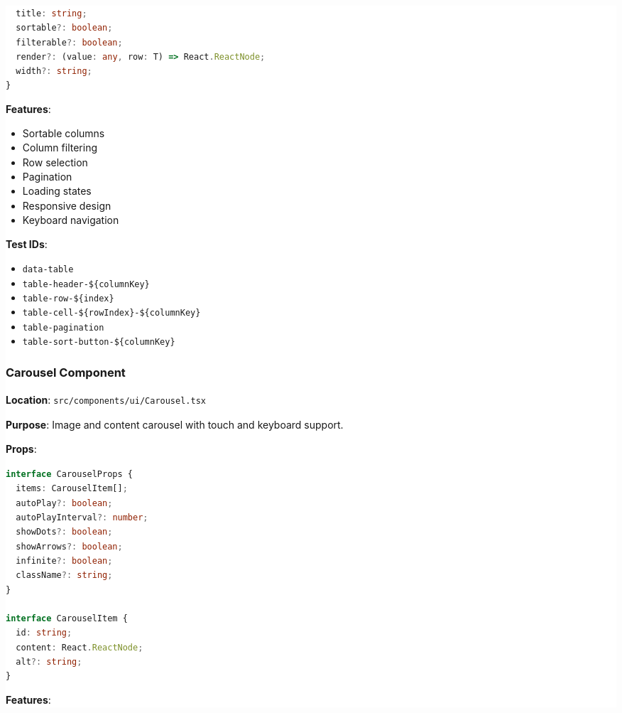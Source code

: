 ```typescript
  title: string;
  sortable?: boolean;
  filterable?: boolean;
  render?: (value: any, row: T) => React.ReactNode;
  width?: string;
}
```

**Features**:

- Sortable columns
- Column filtering
- Row selection
- Pagination
- Loading states
- Responsive design
- Keyboard navigation

**Test IDs**:

- `data-table`
- `table-header-${columnKey}`
- `table-row-${index}`
- `table-cell-${rowIndex}-${columnKey}`
- `table-pagination`
- `table-sort-button-${columnKey}`

### Carousel Component

**Location**: `src/components/ui/Carousel.tsx`

**Purpose**: Image and content carousel with touch and keyboard support.

**Props**:

```typescript
interface CarouselProps {
  items: CarouselItem[];
  autoPlay?: boolean;
  autoPlayInterval?: number;
  showDots?: boolean;
  showArrows?: boolean;
  infinite?: boolean;
  className?: string;
}

interface CarouselItem {
  id: string;
  content: React.ReactNode;
  alt?: string;
}
```

**Features**:
